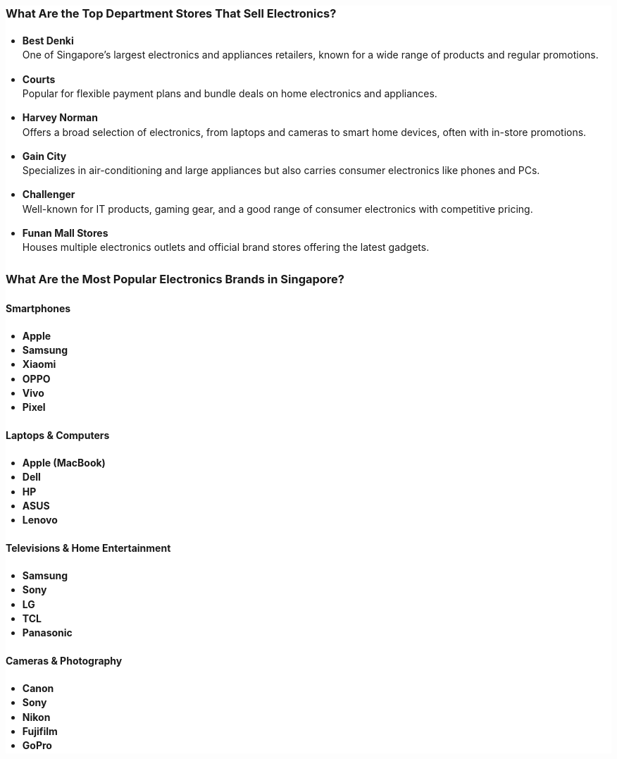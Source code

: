 ### What Are the Top Department Stores That Sell Electronics?

- **Best Denki**  
  One of Singapore’s largest electronics and appliances retailers, known for a wide range of products and regular promotions.

- **Courts**  
  Popular for flexible payment plans and bundle deals on home electronics and appliances.

- **Harvey Norman**  
  Offers a broad selection of electronics, from laptops and cameras to smart home devices, often with in-store promotions.

- **Gain City**  
  Specializes in air-conditioning and large appliances but also carries consumer electronics like phones and PCs.

- **Challenger**  
  Well-known for IT products, gaming gear, and a good range of consumer electronics with competitive pricing.

- **Funan Mall Stores**  
  Houses multiple electronics outlets and official brand stores offering the latest gadgets.


### What Are the Most Popular Electronics Brands in Singapore?

#### Smartphones
- **Apple**  
- **Samsung**  
- **Xiaomi**  
- **OPPO**  
- **Vivo**  
- **Pixel**

#### Laptops & Computers
- **Apple (MacBook)**  
- **Dell**  
- **HP**  
- **ASUS**  
- **Lenovo**  

#### Televisions & Home Entertainment
- **Samsung**  
- **Sony**  
- **LG**  
- **TCL**  
- **Panasonic**  

#### Cameras & Photography
- **Canon**  
- **Sony**  
- **Nikon**  
- **Fujifilm**  
- **GoPro**  
